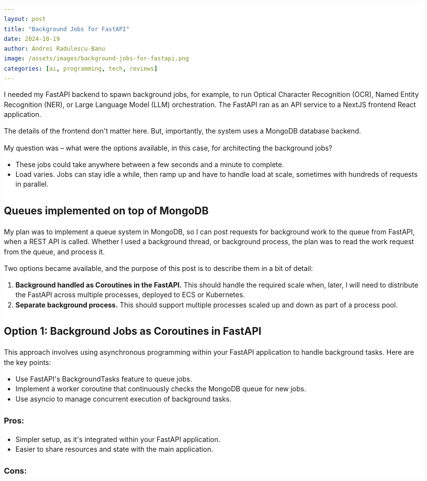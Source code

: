 ```yaml
---
layout: post
title: "Background Jobs for FastAPI"
date: 2024-10-19
author: Andrei Radulescu-Banu
image: /assets/images/background-jobs-for-fastapi.png
categories: [ai, programming, tech, reviews]
---
```


I needed my FastAPI backend to spawn background jobs, for example, to run Optical Character Recognition (OCR), Named Entity Recognition (NER), or Large Language Model (LLM) orchestration. The FastAPI ran as an API service to a NextJS frontend React application.

The details of the frontend don't matter here. But, importantly, the system uses a MongoDB database backend.

My question was – what were the options available, in this case, for architecting the background jobs?

- These jobs could take anywhere between a few seconds and a minute to complete.
- Load varies. Jobs can stay idle a while, then ramp up and have to handle load at scale, sometimes with hundreds of requests in parallel.

## Queues implemented on top of MongoDB

My plan was to implement a queue system in MongoDB, so I can post requests for background work to the queue from FastAPI, when a REST API is called. Whether I used a background thread, or background process, the plan was to read the work request from the queue, and process it.

Two options became available, and the purpose of this post is to describe them in a bit of detail:

1. **Background handled as Coroutines in the FastAPI.** This should handle the required scale when, later, I will need to distribute the FastAPI across multiple processes, deployed to ECS or Kubernetes.
2. **Separate background process.** This should support multiple processes scaled up and down as part of a process pool.

## Option 1: Background Jobs as Coroutines in FastAPI

This approach involves using asynchronous programming within your FastAPI application to handle background tasks. Here are the key points:

- Use FastAPI's BackgroundTasks feature to queue jobs.
- Implement a worker coroutine that continuously checks the MongoDB queue for new jobs.
- Use asyncio to manage concurrent execution of background tasks.

### Pros:

- Simpler setup, as it's integrated within your FastAPI application.
- Easier to share resources and state with the main application.

### Cons:
